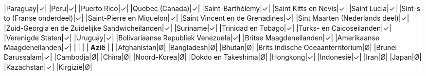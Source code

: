 |Paraguay|✓|
|Peru|✓|
|Puerto Rico|✓|
|Quebec (Canada)|✓|
|Saint-Barthélemy|✓|
|Saint Kitts en Nevis|✓|
|Saint Lucia|✓|
|Sint-s to (Franse onderdeel)|✓|
|Saint-Pierre en Miquelon|✓|
|Saint Vincent en de Grenadines|✓|
|Sint Maarten (Nederlands deel)|✓|
|Zuid-Georgia en de Zuidelijke Sandwicheilanden|✓|
|Suriname|✓|
|Trinidad en Tobago|✓|
|Turks- en Caicoseilanden|✓|
|Verenigde Staten|✓|
|Uruguay|✓|
|Bolivariaanse Republiek Venezuela|✓|
|Britse Maagdeneilanden|✓|
|Amerikaanse Maagdeneilanden|✓|
|                                |                |
| **Azië**                   |                |
|Afghanistan|Ø|
|Bangladesh|Ø|
|Bhutan|Ø|
|Brits Indische Oceaanterritorium|Ø|
|Brunei Darussalam|✓|
|Cambodja|Ø|
|China|Ø|
|Noord-Korea|Ø|
|Dokdo en Takeshima|Ø|
|Hongkong|✓|
|Indonesië|✓|
|Iran|Ø|
|Japan|Ø|
|Kazachstan|✓|
|Kirgizië|Ø|